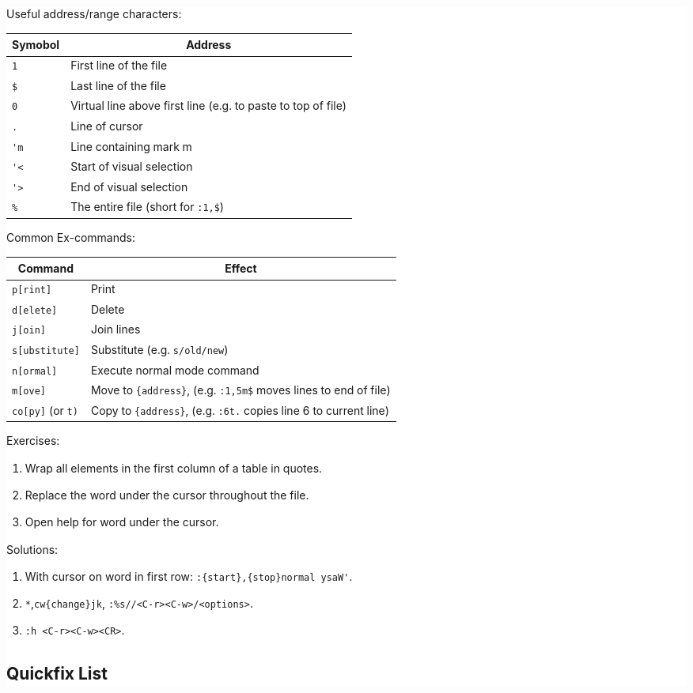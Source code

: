Useful address/range characters:

| Symobol | Address |
| - | - |
| `1`       | First line of the file |
| `$`       | Last line of the file |
| `0`       | Virtual line above first line (e.g. to paste to top of file) |
| `.`       | Line of cursor |
| `'m`      | Line containing mark m |
| `'<`      | Start of visual selection |
| `'>`      | End of visual selection |
| `%`       | The entire file (short for `:1,$`) |

Common Ex-commands: 

| Command             | Effect |
| - | - |
| `p[rint]`           | Print |
| `d[elete]`          | Delete |
| `j[oin]`            | Join lines |
| `s[ubstitute]`      | Substitute (e.g. `s/old/new`) |
| `n[ormal]`          | Execute normal mode command |
| `m[ove]`            | Move to `{address}`, (e.g. `:1,5m$` moves lines to end of file) |
| `co[py]` (or `t)`   | Copy to `{address}`, (e.g. `:6t.` copies line 6 to current line) |

Exercises:

1. Wrap all elements in the first column of a table in quotes. 

2. Replace the word under the cursor throughout the file.

3. Open help for word under the cursor.

Solutions:

1. With cursor on word in first row: `:{start},{stop}normal ysaW'`.

2. `*`,`cw{change}jk`, `:%s//<C-r><C-w>/<options>`.

3. `:h <C-r><C-w><CR>`.


## Quickfix List

